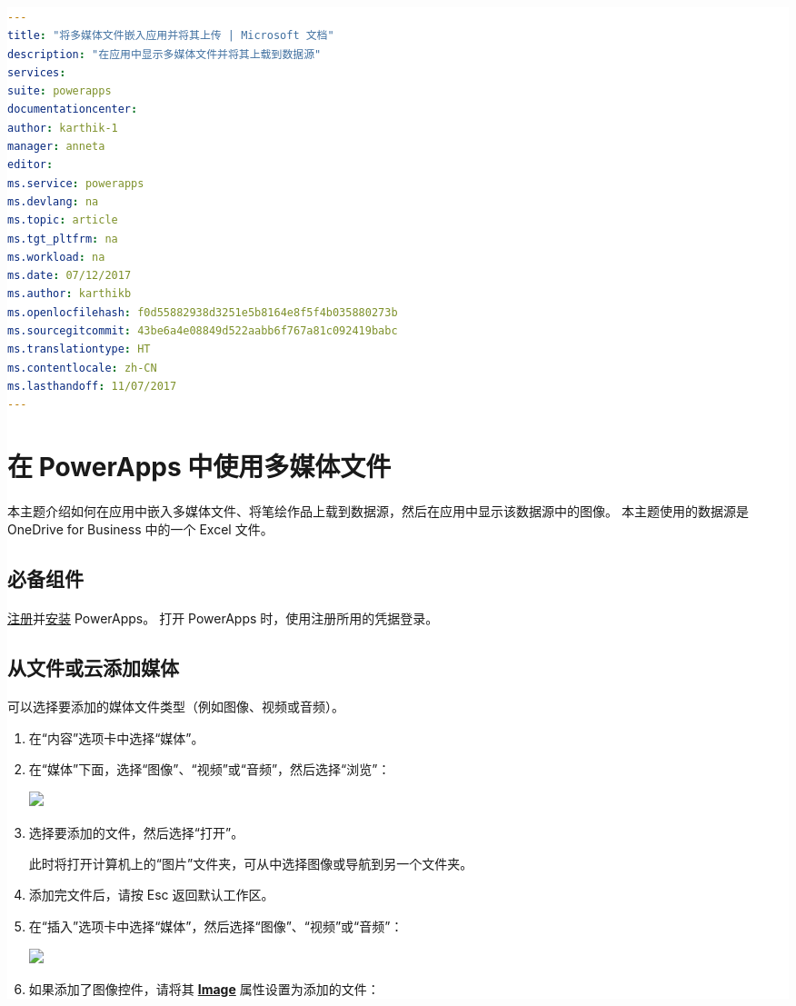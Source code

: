```yaml
---
title: "将多媒体文件嵌入应用并将其上传 | Microsoft 文档"
description: "在应用中显示多媒体文件并将其上载到数据源"
services: 
suite: powerapps
documentationcenter: 
author: karthik-1
manager: anneta
editor: 
ms.service: powerapps
ms.devlang: na
ms.topic: article
ms.tgt_pltfrm: na
ms.workload: na
ms.date: 07/12/2017
ms.author: karthikb
ms.openlocfilehash: f0d55882938d3251e5b8164e8f5f4b035880273b
ms.sourcegitcommit: 43be6a4e08849d522aabb6f767a81c092419babc
ms.translationtype: HT
ms.contentlocale: zh-CN
ms.lasthandoff: 11/07/2017
---
```

# <a name="using-multimedia-files-in-powerapps"></a>在 PowerApps 中使用多媒体文件
本主题介绍如何在应用中嵌入多媒体文件、将笔绘作品上载到数据源，然后在应用中显示该数据源中的图像。 本主题使用的数据源是 OneDrive for Business 中的一个 Excel 文件。

## <a name="prerequisites"></a>必备组件
[注册](signup-for-powerapps.md)并[安装](http://aka.ms/powerappsinstall) PowerApps。 打开 PowerApps 时，使用注册所用的凭据登录。

## <a name="add-media-from-a-file-or-the-cloud"></a>从文件或云添加媒体
可以选择要添加的媒体文件类型（例如图像、视频或音频）。

1. 在“内容”选项卡中选择“媒体”。
2. 在“媒体”下面，选择“图像”、“视频”或“音频”，然后选择“浏览”：
   
    ![][1]
3. 选择要添加的文件，然后选择“打开”。
   
    此时将打开计算机上的“图片”文件夹，可从中选择图像或导航到另一个文件夹。
4. 添加完文件后，请按 Esc 返回默认工作区。
5. 在“插入”选项卡中选择“媒体”，然后选择“图像”、“视频”或“音频”：
   
    ![][8]
6. 如果添加了图像控件，请将其 **[Image](controls/properties-visual.md)** 属性设置为添加的文件：  
   

[1]: ./media/add-images-pictures-audio-video/add-image-video-audio-file.png
[3]: ./media/add-images-pictures-audio-video/add-intro-sound.png
[4]: ./media/add-images-pictures-audio-video/add-picture.png
[5]: ./media/add-images-pictures-audio-video/camera-gallery.png
[6]: ./media/add-images-pictures-audio-video/audio-gallery.png
[7]: ./media/add-images-pictures-audio-video/pen-gallery.png
[8]: ./media/add-images-pictures-audio-video/mediaoptions.png
[9]: ./media/add-images-pictures-audio-video/imageproperty.png
[10]: ./media/add-images-pictures-audio-video/mediaproperty.png
[11]: ./media/add-images-pictures-audio-video/renamecamera.png